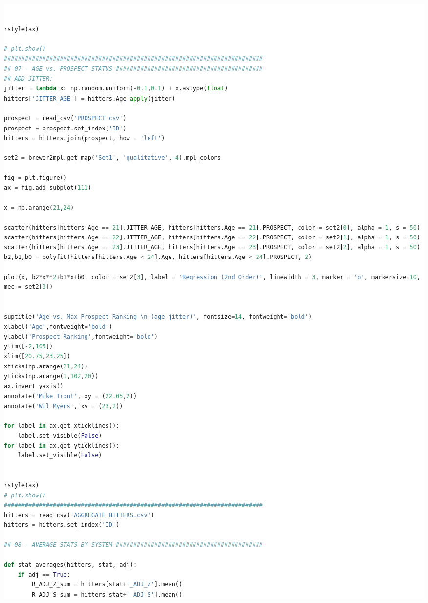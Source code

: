 ```python


rstyle(ax)

# plt.show()
##########################################################################
## 07 - AGE vs. PROSPECT STATUS ##########################################
## ADD JITTER:
jitter = lambda x: np.random.uniform(-0.1,0.1) + x.astype(float)
hitters['JITTER_AGE'] = hitters.Age.apply(jitter)

prospect = read_csv('PROSPECT.csv')
prospect = prospect.set_index('ID')
hitters = hitters.join(prospect, how = 'left')

set2 = brewer2mpl.get_map('Set1', 'qualitative', 4).mpl_colors

fig = plt.figure()
ax = fig.add_subplot(111)

x = np.arange(21,24)

scatter(hitters[hitters.Age == 21].JITTER_AGE, hitters[hitters.Age == 21].PROSPECT, color = set2[0], alpha = 1, s = 50)
scatter(hitters[hitters.Age == 22].JITTER_AGE, hitters[hitters.Age == 22].PROSPECT, color = set2[1], alpha = 1, s = 50)
scatter(hitters[hitters.Age == 23].JITTER_AGE, hitters[hitters.Age == 23].PROSPECT, color = set2[2], alpha = 1, s = 50)
b2,b1,b0 = polyfit(hitters[hitters.Age < 24].Age, hitters[hitters.Age < 24].PROSPECT, 2) 

plot(x, b2*x**2+b1*x+b0, color = set2[3], label = 'Regression (2nd Order)', linewidth = 3, marker = 'o', markersize=10, mec = set2[3])


suptitle('Age vs. Max Prospect Ranking \n (age jitter)', fontsize=14, fontweight='bold')
xlabel('Age',fontweight='bold')
ylabel('Prospect Ranking',fontweight='bold')
ylim([-2,105])
xlim([20.75,23.25])
xticks(np.arange(21,24))
yticks(np.arange(1,102,20))
ax.invert_yaxis()
annotate('Mike Trout', xy = (22.05,2))
annotate('Wil Myers', xy = (23,2))

for label in ax.get_xticklines():
    label.set_visible(False)
for label in ax.get_yticklines():
    label.set_visible(False)


rstyle(ax)
# plt.show()
##########################################################################
hitters = read_csv('AGGREGATE_HITTERS.csv')
hitters = hitters.set_index('ID')

## 08 - AVERAGE STATS BY SYSTEM ##########################################

def stat_averages(hitters, stat, adj):
	if adj == True:
		R_ADJ_Z_sum = hitters[stat+'_ADJ_Z'].mean()
		R_ADJ_S_sum = hitters[stat+'_ADJ_S'].mean()
```